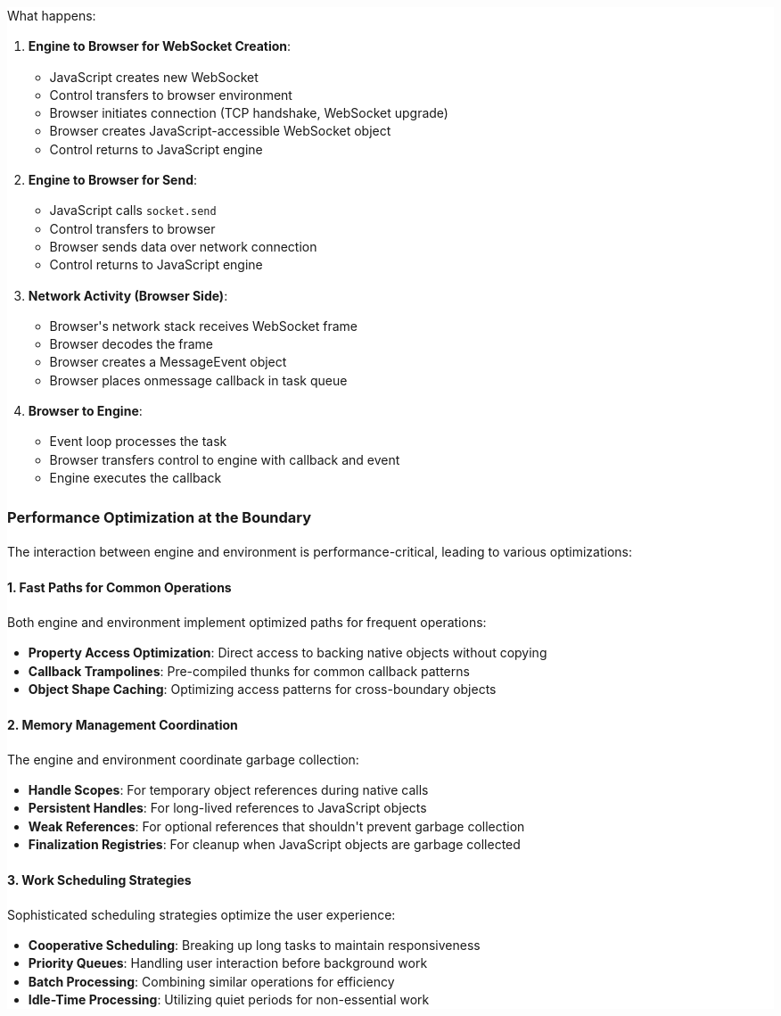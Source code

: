 What happens:

1. **Engine to Browser for WebSocket Creation**:
   - JavaScript creates new WebSocket
   - Control transfers to browser environment
   - Browser initiates connection (TCP handshake, WebSocket upgrade)
   - Browser creates JavaScript-accessible WebSocket object
   - Control returns to JavaScript engine

2. **Engine to Browser for Send**:
   - JavaScript calls `socket.send`
   - Control transfers to browser
   - Browser sends data over network connection
   - Control returns to JavaScript engine

3. **Network Activity (Browser Side)**:
   - Browser's network stack receives WebSocket frame
   - Browser decodes the frame
   - Browser creates a MessageEvent object
   - Browser places onmessage callback in task queue

4. **Browser to Engine**:
   - Event loop processes the task
   - Browser transfers control to engine with callback and event
   - Engine executes the callback

### Performance Optimization at the Boundary

The interaction between engine and environment is performance-critical, leading to various optimizations:

#### 1. Fast Paths for Common Operations

Both engine and environment implement optimized paths for frequent operations:

- **Property Access Optimization**: Direct access to backing native objects without copying
- **Callback Trampolines**: Pre-compiled thunks for common callback patterns
- **Object Shape Caching**: Optimizing access patterns for cross-boundary objects

#### 2. Memory Management Coordination

The engine and environment coordinate garbage collection:

- **Handle Scopes**: For temporary object references during native calls
- **Persistent Handles**: For long-lived references to JavaScript objects
- **Weak References**: For optional references that shouldn't prevent garbage collection
- **Finalization Registries**: For cleanup when JavaScript objects are garbage collected

#### 3. Work Scheduling Strategies

Sophisticated scheduling strategies optimize the user experience:

- **Cooperative Scheduling**: Breaking up long tasks to maintain responsiveness
- **Priority Queues**: Handling user interaction before background work
- **Batch Processing**: Combining similar operations for efficiency
- **Idle-Time Processing**: Utilizing quiet periods for non-essential work
